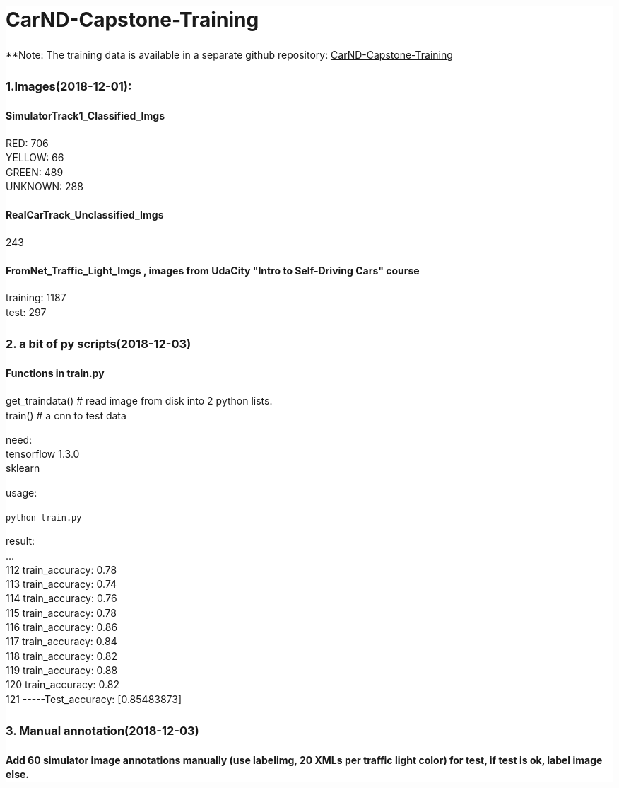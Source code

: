 # CarND-Capstone-Training
**Note: The training data is available in a separate github repository: [CarND-Capstone-Training](https://github.com/MarkBroerkens/CarND-Capstone-Training)
### 1.Images(2018-12-01):
#### SimulatorTrack1_Classified_Imgs
RED: 706   
YELLOW: 66   
GREEN: 489  
UNKNOWN: 288   
#### RealCarTrack_Unclassified_Imgs
243  
#### FromNet_Traffic_Light_Imgs , images from UdaCity "Intro to Self-Driving Cars" course
training: 1187  
test: 297   
   
   
   
### 2. a bit of py scripts(2018-12-03) 
#### Functions in train.py
get_traindata() # read image from disk into 2 python lists.  
train() # a cnn to test data   
   
need:  
tensorflow 1.3.0  
sklearn  

usage:  
```
python train.py  
```
   
result:  
...  
112  train_accuracy:  0.78   
113  train_accuracy:  0.74  
114  train_accuracy:  0.76  
115  train_accuracy:  0.78  
116  train_accuracy:  0.86  
117  train_accuracy:  0.84  
118  train_accuracy:  0.82  
119  train_accuracy:  0.88  
120  train_accuracy:  0.82  
121 -----Test_accuracy:  [0.85483873]  
   
   
### 3. Manual annotation(2018-12-03)
####  Add 60 simulator image annotations manually (use labelimg,  20 XMLs per traffic light color) for test, if test is ok, label image else. 
   